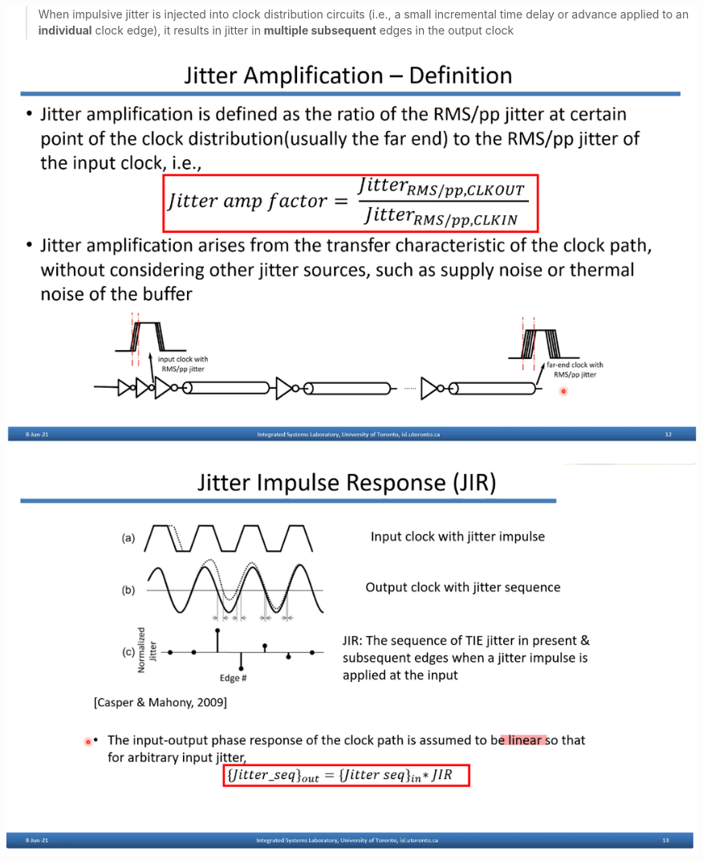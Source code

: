 > When impulsive jitter is injected into clock distribution circuits (i.e., a small incremental time delay or advance applied to an **individual** clock edge), it results in jitter in **multiple subsequent** edges in the output clock

![image-20250606215100752](jitter-amplify/image-20250606215100752.png)

![image-20250606215204625](jitter-amplify/image-20250606215204625.png)
